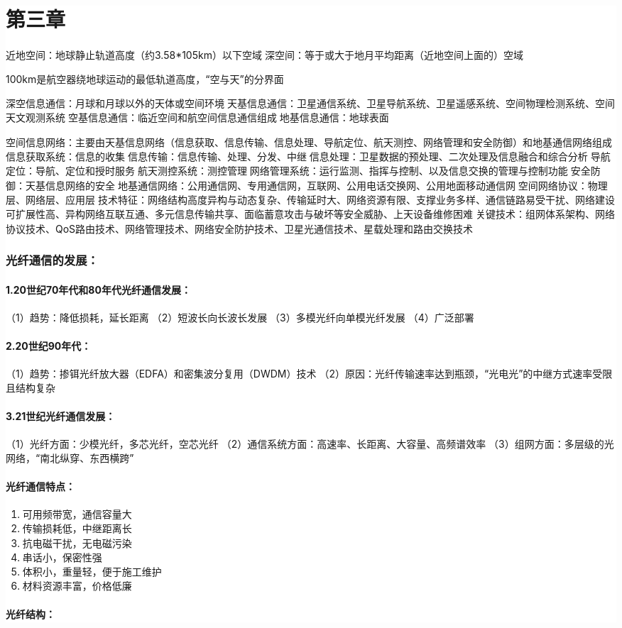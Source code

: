 




# 第三章
 
近地空间：地球静止轨道高度（约3.58*105km）以下空域
深空间：等于或大于地月平均距离（近地空间上面的）空域
 
100km是航空器绕地球运动的最低轨道高度，“空与天”的分界面



 
深空信息通信：月球和月球以外的天体或空间环境
天基信息通信：卫星通信系统、卫星导航系统、卫星遥感系统、空间物理检测系统、空间天文观测系统
空基信息通信：临近空间和航空间信息通信组成
地基信息通信：地球表面


空间信息网络：主要由天基信息网络（信息获取、信息传输、信息处理、导航定位、航天测控、网络管理和安全防御）和地基通信网络组成
信息获取系统：信息的收集
信息传输：信息传输、处理、分发、中继
信息处理：卫星数据的预处理、二次处理及信息融合和综合分析
导航定位：导航、定位和授时服务
航天测控系统：测控管理
网络管理系统：运行监测、指挥与控制、以及信息交换的管理与控制功能
安全防御：天基信息网络的安全
地基通信网络：公用通信网、专用通信网，互联网、公用电话交换网、公用地面移动通信网
空间网络协议：物理层、网络层、应用层
技术特征：网络结构高度异构与动态复杂、传输延时大、网络资源有限、支撑业务多样、通信链路易受干扰、网络建设可扩展性高、异构网络互联互通、多元信息传输共享、面临蓄意攻击与破坏等安全威胁、上天设备维修困难
关键技术：组网体系架构、网络协议技术、QoS路由技术、网络管理技术、网络安全防护技术、卫星光通信技术、星载处理和路由交换技术

### 光纤通信的发展：
#### 1.20世纪70年代和80年代光纤通信发展：
（1）趋势：降低损耗，延长距离
（2）短波长向长波长发展
（3）多模光纤向单模光纤发展
（4）广泛部署
#### 2.20世纪90年代：
（1）趋势：掺铒光纤放大器（EDFA）和密集波分复用（DWDM）技术
（2）原因：光纤传输速率达到瓶颈，“光电光”的中继方式速率受限且结构复杂
#### 3.21世纪光纤通信发展：
（1）光纤方面：少模光纤，多芯光纤，空芯光纤
（2）通信系统方面：高速率、长距离、大容量、高频谱效率
（3）组网方面：多层级的光网络，“南北纵穿、东西横跨”
#### 光纤通信特点：
1.	可用频带宽，通信容量大
2.	传输损耗低，中继距离长
3.	抗电磁干扰，无电磁污染
4.	串话小，保密性强
5.	体积小，重量轻，便于施工维护
6.	材料资源丰富，价格低廉
#### 光纤结构：
 